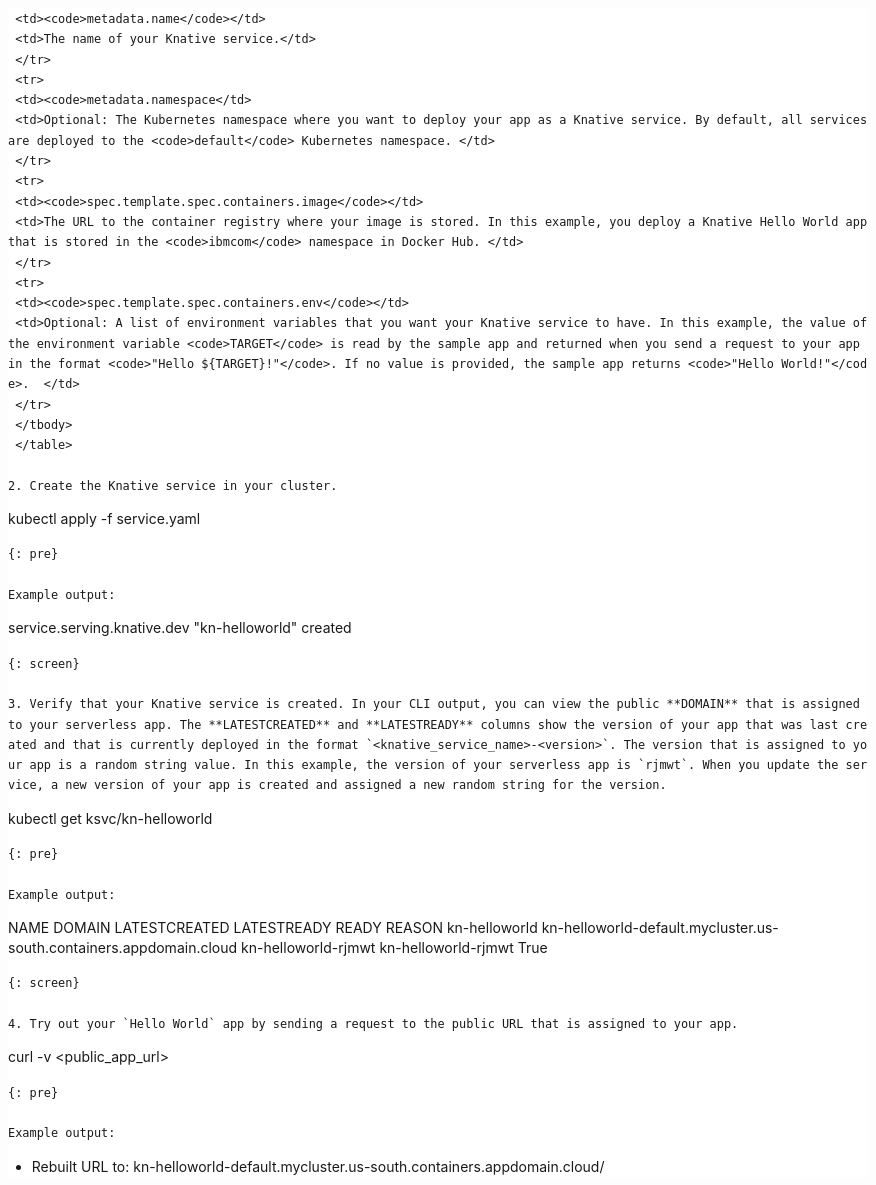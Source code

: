    ```
    <td><code>metadata.name</code></td>
    <td>The name of your Knative service.</td>
    </tr>
    <tr>
    <td><code>metadata.namespace</td>
    <td>Optional: The Kubernetes namespace where you want to deploy your app as a Knative service. By default, all services are deployed to the <code>default</code> Kubernetes namespace. </td>
    </tr>
    <tr>
    <td><code>spec.template.spec.containers.image</code></td>
    <td>The URL to the container registry where your image is stored. In this example, you deploy a Knative Hello World app that is stored in the <code>ibmcom</code> namespace in Docker Hub. </td>
    </tr>
    <tr>
    <td><code>spec.template.spec.containers.env</code></td>
    <td>Optional: A list of environment variables that you want your Knative service to have. In this example, the value of the environment variable <code>TARGET</code> is read by the sample app and returned when you send a request to your app in the format <code>"Hello ${TARGET}!"</code>. If no value is provided, the sample app returns <code>"Hello World!"</code>.  </td>
    </tr>
    </tbody>
    </table>

2. Create the Knative service in your cluster.
   ```
   kubectl apply -f service.yaml
   ```
   {: pre}

   Example output:
   ```
   service.serving.knative.dev "kn-helloworld" created
   ```
   {: screen}

3. Verify that your Knative service is created. In your CLI output, you can view the public **DOMAIN** that is assigned to your serverless app. The **LATESTCREATED** and **LATESTREADY** columns show the version of your app that was last created and that is currently deployed in the format `<knative_service_name>-<version>`. The version that is assigned to your app is a random string value. In this example, the version of your serverless app is `rjmwt`. When you update the service, a new version of your app is created and assigned a new random string for the version.  
   ```
   kubectl get ksvc/kn-helloworld
   ```
   {: pre}

   Example output:
   ```
   NAME            DOMAIN                                                                LATESTCREATED         LATESTREADY           READY   REASON
   kn-helloworld   kn-helloworld-default.mycluster.us-south.containers.appdomain.cloud   kn-helloworld-rjmwt   kn-helloworld-rjmwt   True
   ```
   {: screen}

4. Try out your `Hello World` app by sending a request to the public URL that is assigned to your app.
   ```
   curl -v <public_app_url>
   ```
   {: pre}

   Example output:
   ```
   * Rebuilt URL to: kn-helloworld-default.mycluster.us-south.containers.appdomain.cloud/